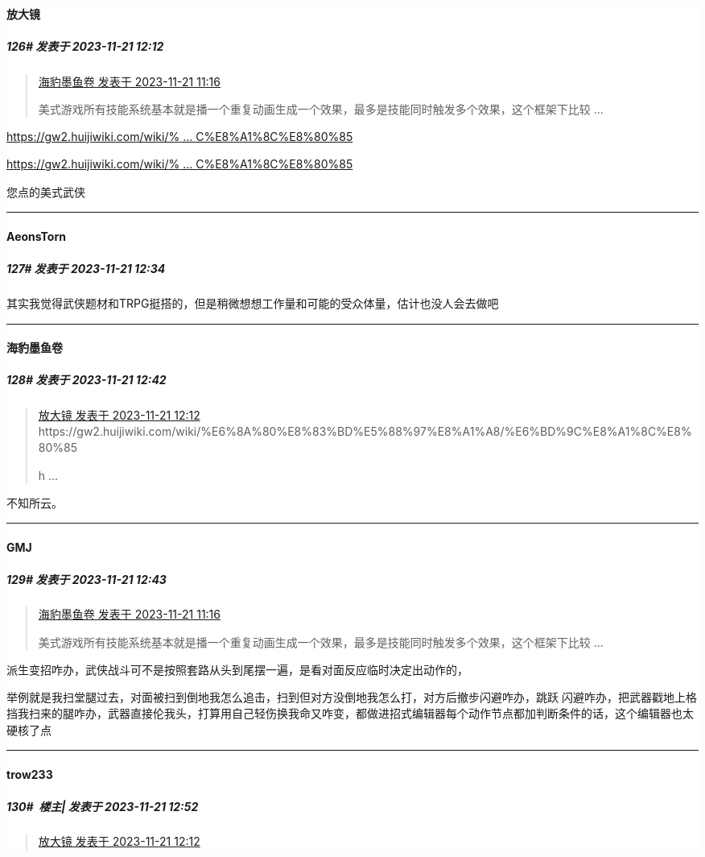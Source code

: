 ####  放大镜  
##### 126#       发表于 2023-11-21 12:12

<blockquote><a href="httphttps://bbs.saraba1st.com/2b/forum.php?mod=redirect&amp;goto=findpost&amp;pid=63097434&amp;ptid=2161269" target="_blank">海豹墨鱼卷 发表于 2023-11-21 11:16</a>

美式游戏所有技能系统基本就是播一个重复动画生成一个效果，最多是技能同时触发多个效果，这个框架下比较 ...</blockquote>
[https://gw2.huijiwiki.com/wiki/% ... C%E8%A1%8C%E8%80%85](https://gw2.huijiwiki.com/wiki/%E6%8A%80%E8%83%BD%E5%88%97%E8%A1%A8/%E6%BD%9C%E8%A1%8C%E8%80%85)

[https://gw2.huijiwiki.com/wiki/% ... C%E8%A1%8C%E8%80%85](https://gw2.huijiwiki.com/wiki/%E7%89%B9%E6%80%A7%E5%88%97%E8%A1%A8/%E6%BD%9C%E8%A1%8C%E8%80%85)

您点的美式武侠


*****

####  AeonsTorn  
##### 127#       发表于 2023-11-21 12:34

其实我觉得武侠题材和TRPG挺搭的，但是稍微想想工作量和可能的受众体量，估计也没人会去做吧

*****

####  海豹墨鱼卷  
##### 128#       发表于 2023-11-21 12:42

<blockquote><a href="httphttps://bbs.saraba1st.com/2b/forum.php?mod=redirect&amp;goto=findpost&amp;pid=63098148&amp;ptid=2161269" target="_blank">放大镜 发表于 2023-11-21 12:12</a>
https://gw2.huijiwiki.com/wiki/%E6%8A%80%E8%83%BD%E5%88%97%E8%A1%A8/%E6%BD%9C%E8%A1%8C%E8%80%85

h ...</blockquote>
不知所云。

*****

####  GMJ  
##### 129#       发表于 2023-11-21 12:43

<blockquote><a href="httphttps://bbs.saraba1st.com/2b/forum.php?mod=redirect&amp;goto=findpost&amp;pid=63097434&amp;ptid=2161269" target="_blank">海豹墨鱼卷 发表于 2023-11-21 11:16</a>

美式游戏所有技能系统基本就是播一个重复动画生成一个效果，最多是技能同时触发多个效果，这个框架下比较 ...</blockquote>
派生变招咋办，武侠战斗可不是按照套路从头到尾摆一遍，是看对面反应临时决定出动作的，

举例就是我扫堂腿过去，对面被扫到倒地我怎么追击，扫到但对方没倒地我怎么打，对方后撤步闪避咋办，跳跃 闪避咋办，把武器戳地上格挡我扫来的腿咋办，武器直接伦我头，打算用自己轻伤换我命又咋变，都做进招式编辑器每个动作节点都加判断条件的话，这个编辑器也太硬核了点


*****

####  trow233  
##### 130#         楼主| 发表于 2023-11-21 12:52

<blockquote><a href="httphttps://bbs.saraba1st.com/2b/forum.php?mod=redirect&amp;goto=findpost&amp;pid=63098148&amp;ptid=2161269" target="_blank">放大镜 发表于 2023-11-21 12:12</a>

